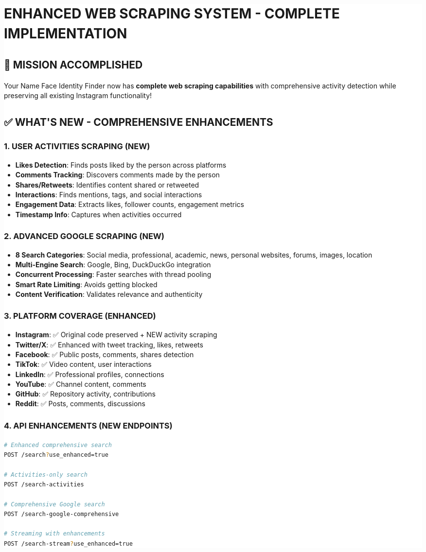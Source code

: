 # ENHANCED WEB SCRAPING SYSTEM - COMPLETE IMPLEMENTATION

## 🎉 MISSION ACCOMPLISHED

Your Name Face Identity Finder now has **complete web scraping capabilities** with comprehensive activity detection while preserving all existing Instagram functionality!

## ✅ WHAT'S NEW - COMPREHENSIVE ENHANCEMENTS

### 1. **USER ACTIVITIES SCRAPING** (NEW)
- **Likes Detection**: Finds posts liked by the person across platforms
- **Comments Tracking**: Discovers comments made by the person  
- **Shares/Retweets**: Identifies content shared or retweeted
- **Interactions**: Finds mentions, tags, and social interactions
- **Engagement Data**: Extracts likes, follower counts, engagement metrics
- **Timestamp Info**: Captures when activities occurred

### 2. **ADVANCED GOOGLE SCRAPING** (NEW)
- **8 Search Categories**: Social media, professional, academic, news, personal websites, forums, images, location
- **Multi-Engine Search**: Google, Bing, DuckDuckGo integration
- **Concurrent Processing**: Faster searches with thread pooling
- **Smart Rate Limiting**: Avoids getting blocked
- **Content Verification**: Validates relevance and authenticity

### 3. **PLATFORM COVERAGE** (ENHANCED)
- **Instagram**: ✅ Original code preserved + NEW activity scraping
- **Twitter/X**: ✅ Enhanced with tweet tracking, likes, retweets
- **Facebook**: ✅ Public posts, comments, shares detection  
- **TikTok**: ✅ Video content, user interactions
- **LinkedIn**: ✅ Professional profiles, connections
- **YouTube**: ✅ Channel content, comments
- **GitHub**: ✅ Repository activity, contributions
- **Reddit**: ✅ Posts, comments, discussions

### 4. **API ENHANCEMENTS** (NEW ENDPOINTS)
```bash
# Enhanced comprehensive search
POST /search?use_enhanced=true

# Activities-only search  
POST /search-activities

# Comprehensive Google search
POST /search-google-comprehensive

# Streaming with enhancements
POST /search-stream?use_enhanced=true
```
